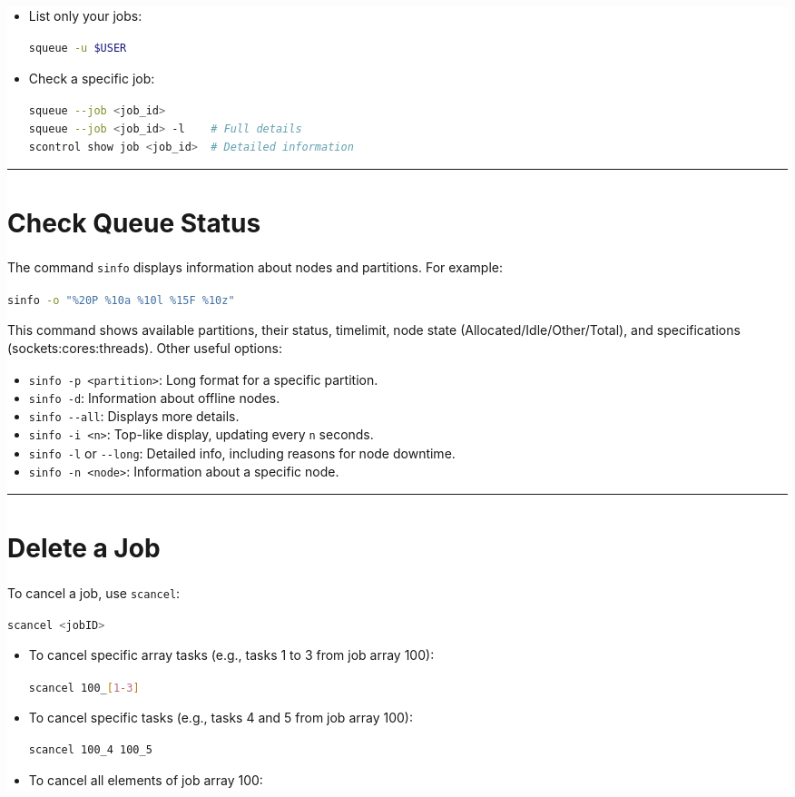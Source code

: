 - List only your jobs:

  ```bash
  squeue -u $USER
  ```

- Check a specific job:

  ```bash
  squeue --job <job_id>
  squeue --job <job_id> -l    # Full details
  scontrol show job <job_id>  # Detailed information
  ```

---

# Check Queue Status

The command `sinfo` displays information about nodes and partitions. For example:

```bash
sinfo -o "%20P %10a %10l %15F %10z"
```

This command shows available partitions, their status, timelimit, node state (Allocated/Idle/Other/Total), and specifications (sockets:cores:threads). Other useful options:

- `sinfo -p <partition>`: Long format for a specific partition.
- `sinfo -d`: Information about offline nodes.
- `sinfo --all`: Displays more details.
- `sinfo -i <n>`: Top-like display, updating every `n` seconds.
- `sinfo -l` or `--long`: Detailed info, including reasons for node downtime.
- `sinfo -n <node>`: Information about a specific node.

---

# Delete a Job

To cancel a job, use `scancel`:

```bash
scancel <jobID>
```

- To cancel specific array tasks (e.g., tasks 1 to 3 from job array 100):

  ```bash
  scancel 100_[1-3]
  ```

- To cancel specific tasks (e.g., tasks 4 and 5 from job array 100):

  ```bash
  scancel 100_4 100_5
  ```

- To cancel all elements of job array 100:
